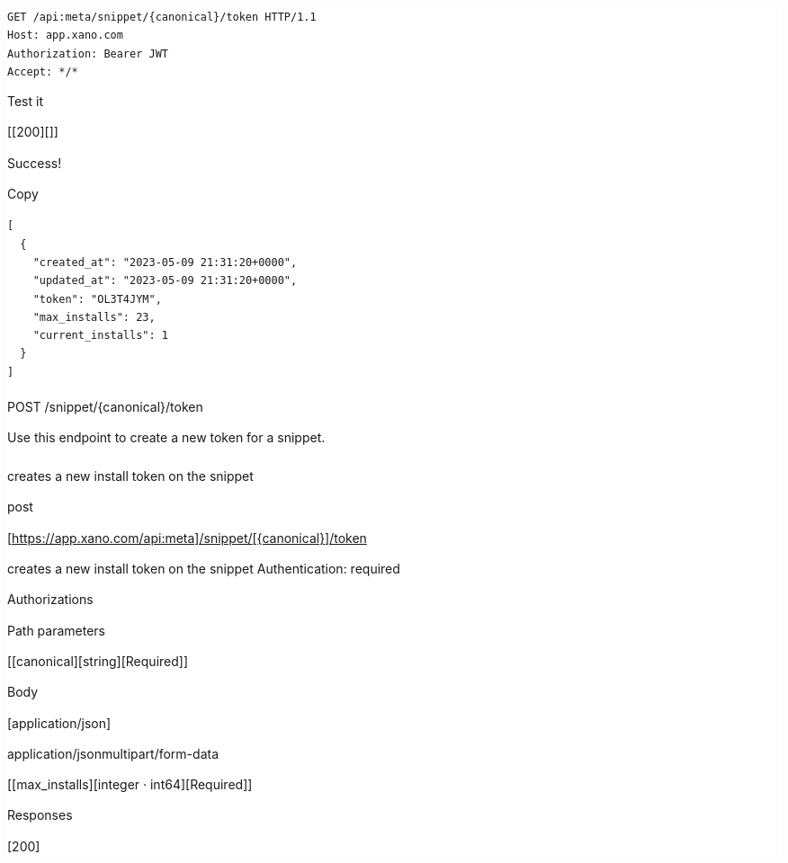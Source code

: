 ``` 
GET /api:meta/snippet/{canonical}/token HTTP/1.1
Host: app.xano.com
Authorization: Bearer JWT
Accept: */*
```

Test it

[[200][]]

Success!

Copy

``` 
[
  {
    "created_at": "2023-05-09 21:31:20+0000",
    "updated_at": "2023-05-09 21:31:20+0000",
    "token": "OL3T4JYM",
    "max_installs": 23,
    "current_installs": 1
  }
]
```

####  

POST /snippet/{canonical}/token

Use this endpoint to create a new token for a snippet.

###  

creates a new install token on the snippet

post

[https://app.xano.com/api:meta]/snippet/[{canonical}]/token

creates a new install token on the snippet
Authentication: required

Authorizations

Path parameters

[[canonical][string][Required]]

Body

[application/json]

application/jsonmultipart/form-data

[[max\_installs][integer · int64][Required]]

Responses

[200]
